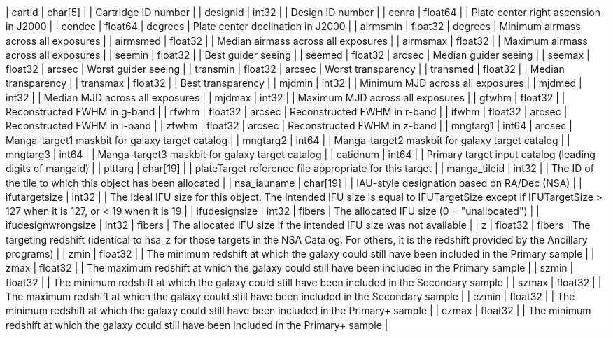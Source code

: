  | cartid | char[5] |  | Cartridge ID number |
 | designid | int32 |  | Design ID number |
 | cenra | float64 |  | Plate center right ascension in J2000 |
 | cendec | float64 | degrees | Plate center declination in J2000 |
 | airmsmin | float32 | degrees | Minimum airmass across all exposures |
 | airmsmed | float32 |  | Median airmass across all exposures |
 | airmsmax | float32 |  | Maximum airmass across all exposures |
 | seemin | float32 |  | Best guider seeing |
 | seemed | float32 | arcsec | Median guider seeing |
 | seemax | float32 | arcsec | Worst guider seeing |
 | transmin | float32 | arcsec | Worst transparency |
 | transmed | float32 |  | Median transparency |
 | transmax | float32 |  | Best transparency |
 | mjdmin | int32 |  | Minimum MJD across all exposures |
 | mjdmed | int32 |  | Median MJD across all exposures |
 | mjdmax | int32 |  | Maximum MJD across all exposures |
 | gfwhm | float32 |  | Reconstructed FWHM in g-band |
 | rfwhm | float32 | arcsec | Reconstructed FWHM in r-band |
 | ifwhm | float32 | arcsec | Reconstructed FWHM in i-band |
 | zfwhm | float32 | arcsec | Reconstructed FWHM in z-band |
 | mngtarg1 | int64 | arcsec | Manga-target1 maskbit for galaxy target catalog |
 | mngtarg2 | int64 |  | Manga-target2 maskbit for galaxy target catalog |
 | mngtarg3 | int64 |  | Manga-target3 maskbit for galaxy target catalog |
 | catidnum | int64 |  | Primary target input catalog (leading digits of mangaid) |
 | plttarg | char[19] |  | plateTarget reference file appropriate for this target |
 | manga_tileid | int32 |  | The ID of the tile to which this object has been allocated |
 | nsa_iauname | char[19] |  | IAU-style designation based on RA/Dec (NSA) |
 | ifutargetsize | int32 |  | The ideal IFU size for this object. The intended IFU size is equal to IFUTargetSize except if IFUTargetSize &gt; 127 when it is 127, or &lt; 19 when it is 19 |
 | ifudesignsize | int32 | fibers | The allocated IFU size (0 = "unallocated") |
 | ifudesignwrongsize | int32 | fibers | The allocated IFU size if the intended IFU size was not available |
 | z | float32 | fibers | The targeting redshift (identical to nsa_z for those targets in the NSA Catalog. For others, it is the redshift provided by the Ancillary programs) |
 | zmin | float32 |  | The minimum redshift at which the galaxy could still have been included in the Primary sample |
 | zmax | float32 |  | The maximum redshift at which the galaxy could still have been included in the Primary sample |
 | szmin | float32 |  | The minimum redshift at which the galaxy could still have been included in the Secondary sample |
 | szmax | float32 |  | The maximum redshift at which the galaxy could still have been included in the Secondary sample |
 | ezmin | float32 |  | The minimum redshift at which the galaxy could still have been included in the Primary+ sample |
 | ezmax | float32 |  | The minimum redshift at which the galaxy could still have been included in the Primary+ sample |